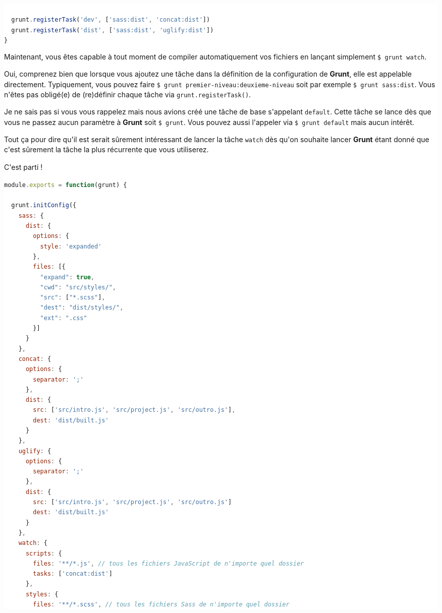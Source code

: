 ```javascript

  grunt.registerTask('dev', ['sass:dist', 'concat:dist'])
  grunt.registerTask('dist', ['sass:dist', 'uglify:dist'])
}
```

Maintenant, vous êtes capable à tout moment de compiler automatiquement vos fichiers en lançant simplement `$ grunt watch`.

Oui, comprenez bien que lorsque vous ajoutez une tâche dans la définition de la configuration de **Grunt**, elle est appelable directement. Typiquement, vous pouvez faire ```$ grunt premier-niveau:deuxieme-niveau``` soit par exemple ```$ grunt sass:dist```. Vous n'êtes pas obligé(e) de (re)définir chaque tâche via `grunt.registerTask()`.

Je ne sais pas si vous vous rappelez mais nous avions créé une tâche de base s'appelant ```default```. Cette tâche se lance dès que vous ne passez aucun paramètre à **Grunt** soit ```$ grunt```. Vous pouvez aussi l'appeler via ```$ grunt default``` mais aucun intérêt.

Tout ça pour dire qu'il est serait sûrement intéressant de lancer la tâche `watch` dès qu'on souhaite lancer **Grunt** étant donné que c'est sûrement la tâche la plus récurrente que vous utiliserez.

C'est parti !

```javascript
module.exports = function(grunt) {

  grunt.initConfig({
    sass: {
      dist: {
        options: {
          style: 'expanded'
        },
        files: [{
          "expand": true,
          "cwd": "src/styles/",
          "src": ["*.scss"],
          "dest": "dist/styles/",
          "ext": ".css"
        }]
      }
    },
    concat: {
      options: {
        separator: ';'
      },
      dist: {
        src: ['src/intro.js', 'src/project.js', 'src/outro.js'],
        dest: 'dist/built.js'
      }
    },
    uglify: {
      options: {
        separator: ';'
      },
      dist: {
        src: ['src/intro.js', 'src/project.js', 'src/outro.js']
        dest: 'dist/built.js'
      }
    },
    watch: {
      scripts: {
        files: '**/*.js', // tous les fichiers JavaScript de n'importe quel dossier
        tasks: ['concat:dist']
      },
      styles: {
        files: '**/*.scss', // tous les fichiers Sass de n'importe quel dossier
```